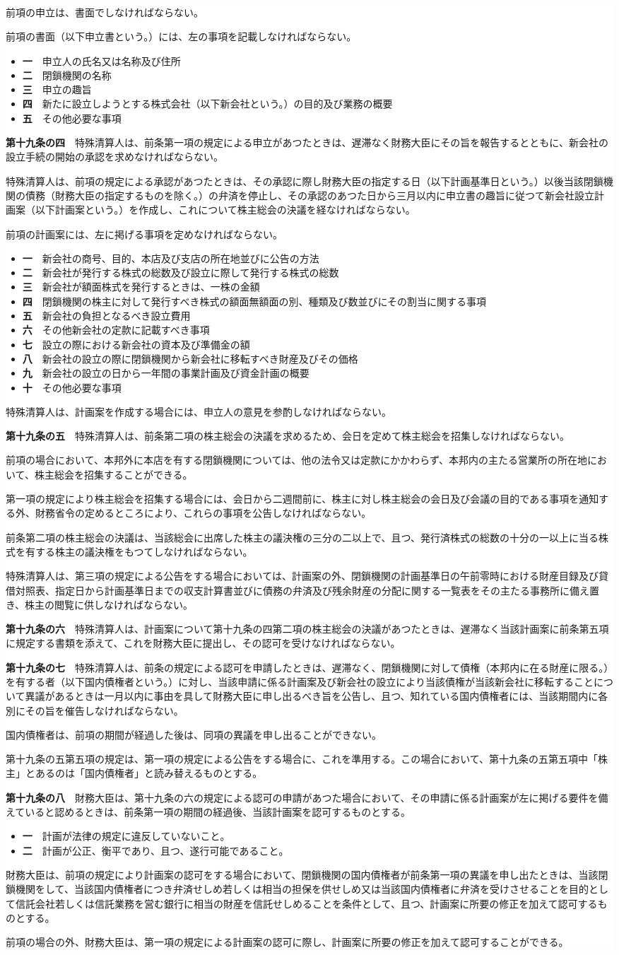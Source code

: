 前項の申立は、書面でしなければならない。  
  
前項の書面（以下申立書という。）には、左の事項を記載しなければならない。  
* **一**　申立人の氏名又は名称及び住所  
* **二**　閉鎖機関の名称  
* **三**　申立の趣旨  
* **四**　新たに設立しようとする株式会社（以下新会社という。）の目的及び業務の概要  
* **五**　その他必要な事項  
  
**第十九条の四**　特殊清算人は、前条第一項の規定による申立があつたときは、遅滞なく財務大臣にその旨を報告するとともに、新会社の設立手続の開始の承認を求めなければならない。  
  
特殊清算人は、前項の規定による承認があつたときは、その承認に際し財務大臣の指定する日（以下計画基準日という。）以後当該閉鎖機関の債務（財務大臣の指定するものを除く。）の弁済を停止し、その承認のあつた日から三月以内に申立書の趣旨に従つて新会社設立計画案（以下計画案という。）を作成し、これについて株主総会の決議を経なければならない。  
  
前項の計画案には、左に掲げる事項を定めなければならない。  
* **一**　新会社の商号、目的、本店及び支店の所在地並びに公告の方法  
* **二**　新会社が発行する株式の総数及び設立に際して発行する株式の総数  
* **三**　新会社が額面株式を発行するときは、一株の金額  
* **四**　閉鎖機関の株主に対して発行すべき株式の額面無額面の別、種類及び数並びにその割当に関する事項  
* **五**　新会社の負担となるべき設立費用  
* **六**　その他新会社の定款に記載すべき事項  
* **七**　設立の際における新会社の資本及び準備金の額  
* **八**　新会社の設立の際に閉鎖機関から新会社に移転すべき財産及びその価格  
* **九**　新会社の設立の日から一年間の事業計画及び資金計画の概要  
* **十**　その他必要な事項  
  
特殊清算人は、計画案を作成する場合には、申立人の意見を参酌しなければならない。  
  
**第十九条の五**　特殊清算人は、前条第二項の株主総会の決議を求めるため、会日を定めて株主総会を招集しなければならない。  
  
前項の場合において、本邦外に本店を有する閉鎖機関については、他の法令又は定款にかかわらず、本邦内の主たる営業所の所在地において、株主総会を招集することができる。  
  
第一項の規定により株主総会を招集する場合には、会日から二週間前に、株主に対し株主総会の会日及び会議の目的である事項を通知する外、財務省令の定めるところにより、これらの事項を公告しなければならない。  
  
前条第二項の株主総会の決議は、当該総会に出席した株主の議決権の三分の二以上で、且つ、発行済株式の総数の十分の一以上に当る株式を有する株主の議決権をもつてしなければならない。  
  
特殊清算人は、第三項の規定による公告をする場合においては、計画案の外、閉鎖機関の計画基準日の午前零時における財産目録及び貸借対照表、指定日から計画基準日までの収支計算書並びに債務の弁済及び残余財産の分配に関する一覧表をその主たる事務所に備え置き、株主の閲覧に供しなければならない。  
  
**第十九条の六**　特殊清算人は、計画案について第十九条の四第二項の株主総会の決議があつたときは、遅滞なく当該計画案に前条第五項に規定する書類を添えて、これを財務大臣に提出し、その認可を受けなければならない。  
  
**第十九条の七**　特殊清算人は、前条の規定による認可を申請したときは、遅滞なく、閉鎖機関に対して債権（本邦内に在る財産に限る。）を有する者（以下国内債権者という。）に対し、当該申請に係る計画案及び新会社の設立により当該債権が当該新会社に移転することについて異議があるときは一月以内に事由を具して財務大臣に申し出るべき旨を公告し、且つ、知れている国内債権者には、当該期間内に各別にその旨を催告しなければならない。  
  
国内債権者は、前項の期間が経過した後は、同項の異議を申し出ることができない。  
  
第十九条の五第五項の規定は、第一項の規定による公告をする場合に、これを準用する。この場合において、第十九条の五第五項中「株主」とあるのは「国内債権者」と読み替えるものとする。  
  
**第十九条の八**　財務大臣は、第十九条の六の規定による認可の申請があつた場合において、その申請に係る計画案が左に掲げる要件を備えていると認めるときは、前条第一項の期間の経過後、当該計画案を認可するものとする。  
* **一**　計画が法律の規定に違反していないこと。  
* **二**　計画が公正、衡平であり、且つ、遂行可能であること。  
  
財務大臣は、前項の規定により計画案の認可をする場合において、閉鎖機関の国内債権者が前条第一項の異議を申し出たときは、当該閉鎖機関をして、当該国内債権者につき弁済せしめ若しくは相当の担保を供せしめ又は当該国内債権者に弁済を受けさせることを目的として信託会社若しくは信託業務を営む銀行に相当の財産を信託せしめることを条件として、且つ、計画案に所要の修正を加えて認可するものとする。  
  
前項の場合の外、財務大臣は、第一項の規定による計画案の認可に際し、計画案に所要の修正を加えて認可することができる。  
  